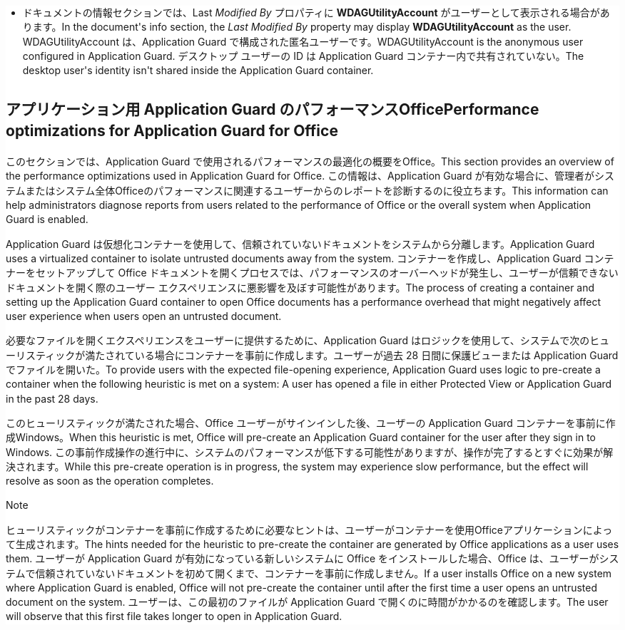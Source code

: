 * <span data-ttu-id="b7928-249">ドキュメントの情報セクションでは、Last *Modified By* プロパティに **WDAGUtilityAccount** がユーザーとして表示される場合があります。</span><span class="sxs-lookup"><span data-stu-id="b7928-249">In the document's info section, the *Last Modified By* property may display **WDAGUtilityAccount** as the user.</span></span> <span data-ttu-id="b7928-250">WDAGUtilityAccount は、Application Guard で構成された匿名ユーザーです。</span><span class="sxs-lookup"><span data-stu-id="b7928-250">WDAGUtilityAccount is the anonymous user configured in Application Guard.</span></span> <span data-ttu-id="b7928-251">デスクトップ ユーザーの ID は Application Guard コンテナー内で共有されていない。</span><span class="sxs-lookup"><span data-stu-id="b7928-251">The desktop user's identity isn't shared inside the Application Guard container.</span></span>

## <a name="performance-optimizations-for-application-guard-for-office"></a><span data-ttu-id="b7928-252">アプリケーション用 Application Guard のパフォーマンスOffice</span><span class="sxs-lookup"><span data-stu-id="b7928-252">Performance optimizations for Application Guard for Office</span></span>

<span data-ttu-id="b7928-253">このセクションでは、Application Guard で使用されるパフォーマンスの最適化の概要をOffice。</span><span class="sxs-lookup"><span data-stu-id="b7928-253">This section provides an overview of the performance optimizations used in Application Guard for Office.</span></span> <span data-ttu-id="b7928-254">この情報は、Application Guard が有効な場合に、管理者がシステムまたはシステム全体Officeのパフォーマンスに関連するユーザーからのレポートを診断するのに役立ちます。</span><span class="sxs-lookup"><span data-stu-id="b7928-254">This information can help administrators diagnose reports from users related to the performance of Office or the overall system when Application Guard is enabled.</span></span>

<span data-ttu-id="b7928-255">Application Guard は仮想化コンテナーを使用して、信頼されていないドキュメントをシステムから分離します。</span><span class="sxs-lookup"><span data-stu-id="b7928-255">Application Guard uses a virtualized container to isolate untrusted documents away from the system.</span></span> <span data-ttu-id="b7928-256">コンテナーを作成し、Application Guard コンテナーをセットアップして Office ドキュメントを開くプロセスでは、パフォーマンスのオーバーヘッドが発生し、ユーザーが信頼できないドキュメントを開く際のユーザー エクスペリエンスに悪影響を及ぼす可能性があります。</span><span class="sxs-lookup"><span data-stu-id="b7928-256">The process of creating a container and setting up the Application Guard container to open Office documents has a performance overhead that might negatively affect user experience when users open an untrusted document.</span></span>

<span data-ttu-id="b7928-257">必要なファイルを開くエクスペリエンスをユーザーに提供するために、Application Guard はロジックを使用して、システムで次のヒューリスティックが満たされている場合にコンテナーを事前に作成します。ユーザーが過去 28 日間に保護ビューまたは Application Guard でファイルを開いた。</span><span class="sxs-lookup"><span data-stu-id="b7928-257">To provide users with the expected file-opening experience, Application Guard uses logic to pre-create a container when the following heuristic is met on a system: A user has opened a file in either Protected View or Application Guard in the past 28 days.</span></span>

<span data-ttu-id="b7928-258">このヒューリスティックが満たされた場合、Office ユーザーがサインインした後、ユーザーの Application Guard コンテナーを事前に作成Windows。</span><span class="sxs-lookup"><span data-stu-id="b7928-258">When this heuristic is met, Office will pre-create an Application Guard container for the user after they sign in to Windows.</span></span> <span data-ttu-id="b7928-259">この事前作成操作の進行中に、システムのパフォーマンスが低下する可能性がありますが、操作が完了するとすぐに効果が解決されます。</span><span class="sxs-lookup"><span data-stu-id="b7928-259">While this pre-create operation is in progress, the system may experience slow performance, but the effect will resolve as soon as the operation completes.</span></span>

> [!NOTE]
> <span data-ttu-id="b7928-260">ヒューリスティックがコンテナーを事前に作成するために必要なヒントは、ユーザーがコンテナーを使用Officeアプリケーションによって生成されます。</span><span class="sxs-lookup"><span data-stu-id="b7928-260">The hints needed for the heuristic to pre-create the container are generated by Office applications as a user uses them.</span></span> <span data-ttu-id="b7928-261">ユーザーが Application Guard が有効になっている新しいシステムに Office をインストールした場合、Office は、ユーザーがシステムで信頼されていないドキュメントを初めて開くまで、コンテナーを事前に作成しません。</span><span class="sxs-lookup"><span data-stu-id="b7928-261">If a user installs Office on a new system where Application Guard is enabled, Office will not pre-create the container until after the first time a user opens an untrusted document on the system.</span></span> <span data-ttu-id="b7928-262">ユーザーは、この最初のファイルが Application Guard で開くのに時間がかかるのを確認します。</span><span class="sxs-lookup"><span data-stu-id="b7928-262">The user will observe that this first file takes longer to open in Application Guard.</span></span>
